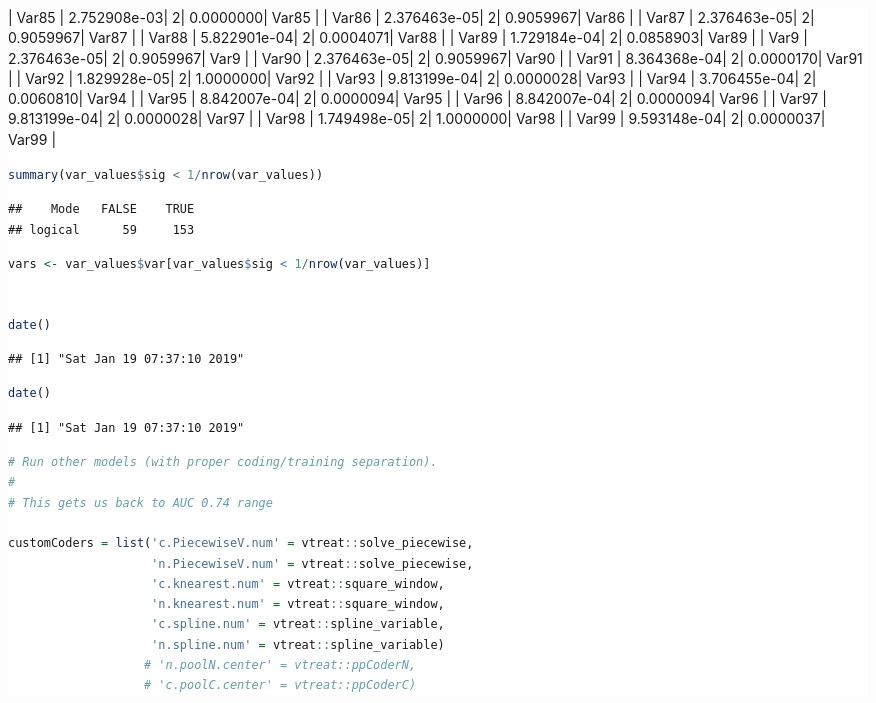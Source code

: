 | Var85  |  2.752908e-03|      2|  0.0000000| Var85  |
| Var86  |  2.376463e-05|      2|  0.9059967| Var86  |
| Var87  |  2.376463e-05|      2|  0.9059967| Var87  |
| Var88  |  5.822901e-04|      2|  0.0004071| Var88  |
| Var89  |  1.729184e-04|      2|  0.0858903| Var89  |
| Var9   |  2.376463e-05|      2|  0.9059967| Var9   |
| Var90  |  2.376463e-05|      2|  0.9059967| Var90  |
| Var91  |  8.364368e-04|      2|  0.0000170| Var91  |
| Var92  |  1.829928e-05|      2|  1.0000000| Var92  |
| Var93  |  9.813199e-04|      2|  0.0000028| Var93  |
| Var94  |  3.706455e-04|      2|  0.0060810| Var94  |
| Var95  |  8.842007e-04|      2|  0.0000094| Var95  |
| Var96  |  8.842007e-04|      2|  0.0000094| Var96  |
| Var97  |  9.813199e-04|      2|  0.0000028| Var97  |
| Var98  |  1.749498e-05|      2|  1.0000000| Var98  |
| Var99  |  9.593148e-04|      2|  0.0000037| Var99  |

``` r
summary(var_values$sig < 1/nrow(var_values))
```

    ##    Mode   FALSE    TRUE 
    ## logical      59     153

``` r
vars <- var_values$var[var_values$sig < 1/nrow(var_values)]


date()
```

    ## [1] "Sat Jan 19 07:37:10 2019"

``` r
date()
```

    ## [1] "Sat Jan 19 07:37:10 2019"

``` r
# Run other models (with proper coding/training separation).
#
# This gets us back to AUC 0.74 range

customCoders = list('c.PiecewiseV.num' = vtreat::solve_piecewise,
                    'n.PiecewiseV.num' = vtreat::solve_piecewise,
                    'c.knearest.num' = vtreat::square_window,
                    'n.knearest.num' = vtreat::square_window,
                    'c.spline.num' = vtreat::spline_variable,
                    'n.spline.num' = vtreat::spline_variable)
                   # 'n.poolN.center' = vtreat::ppCoderN, 
                   # 'c.poolC.center' = vtreat::ppCoderC)
```